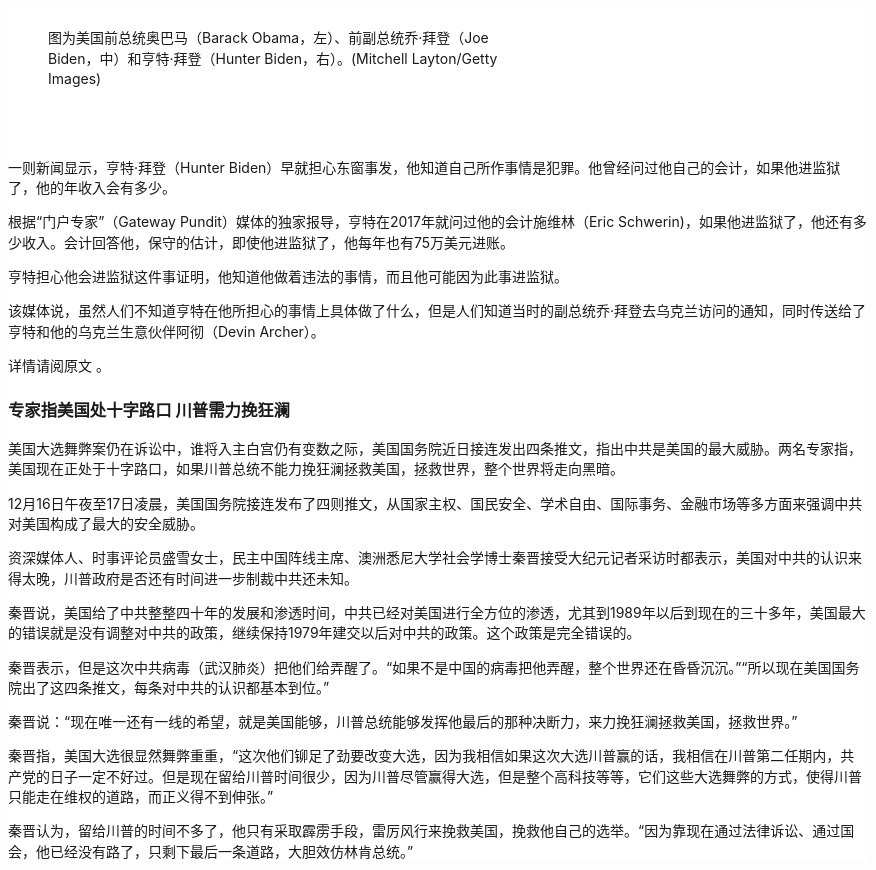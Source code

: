 </h3>
<figure class="wp-caption aligncenter" id="attachment_12488050" style="width: 450px">
 <ok href="https://i.epochtimes.com/assets/uploads/2020/10/144433.jpg">
  <img alt="" class="size-medium wp-image-12488050" src="https://i.epochtimes.com/assets/uploads/2020/10/144433-450x299.jpg"/>
 </ok>
 <br/><figcaption class="wp-caption-text">
  图为美国前总统奥巴马（Barack Obama，左）、前副总统乔·拜登（Joe Biden，中）和亨特·拜登（Hunter Biden，右）。(Mitchell Layton/Getty Images)
 </figcaption><br/>
</figure><br/>
<p>
 一则新闻显示，亨特·拜登（Hunter Biden）早就担心东窗事发，他知道自己所作事情是犯罪。他曾经问过他自己的会计，如果他进监狱了，他的年收入会有多少。
</p>
<p>
 根据“门户专家”（Gateway Pundit）媒体的独家报导，亨特在2017年就问过他的会计施维林（Eric Schwerin)，如果他进监狱了，他还有多少收入。会计回答他，保守的估计，即使他进监狱了，他每年也有75万美元进账。
</p>
<p>
 亨特担心他会进监狱这件事证明，他知道他做着违法的事情，而且他可能因为此事进监狱。
</p>
<p>
 该媒体说，虽然人们不知道亨特在他所担心的事情上具体做了什么，但是人们知道当时的副总统乔·拜登去乌克兰访问的通知，同时传送给了亨特和他的乌克兰生意伙伴阿彻（Devin Archer）。
</p>
<p>
 <ok href="https://www.epochtimes.com/gb/20/12/18/n12631149.htm" rel="noopener noreferrer" target="_blank">
  详情请阅原文
 </ok>
 。
</p>
<h3>
 专家指美国处十字路口 川普需力挽狂澜
</h3>
<p>
 美国大选舞弊案仍在诉讼中，谁将入主白宫仍有变数之际，美国国务院近日接连发出四条推文，指出中共是美国的最大威胁。两名专家指，美国现在正处于十字路口，如果川普总统不能力挽狂澜拯救美国，拯救世界，整个世界将走向黑暗。
</p>
<p>
 12月16日午夜至17日凌晨，美国国务院接连发布了四则推文，从国家主权、国民安全、学术自由、国际事务、金融市场等多方面来强调中共对美国构成了最大的安全威胁。
</p>
<p>
 资深媒体人、时事评论员盛雪女士，民主中国阵线主席、澳洲悉尼大学社会学博士秦晋接受大纪元记者采访时都表示，美国对中共的认识来得太晚，川普政府是否还有时间进一步制裁中共还未知。
</p>
<p>
 秦晋说，美国给了中共整整四十年的发展和渗透时间，中共已经对美国进行全方位的渗透，尤其到1989年以后到现在的三十多年，美国最大的错误就是没有调整对中共的政策，继续保持1979年建交以后对中共的政策。这个政策是完全错误的。
</p>
<p>
 秦晋表示，但是这次中共病毒（武汉肺炎）把他们给弄醒了。“如果不是中国的病毒把他弄醒，整个世界还在昏昏沉沉。”“所以现在美国国务院出了这四条推文，每条对中共的认识都基本到位。”
</p>
<p>
 秦晋说：“现在唯一还有一线的希望，就是美国能够，川普总统能够发挥他最后的那种决断力，来力挽狂澜拯救美国，拯救世界。”
</p>
<p>
 秦晋指，美国大选很显然舞弊重重，“这次他们铆足了劲要改变大选，因为我相信如果这次大选川普赢的话，我相信在川普第二任期内，共产党的日子一定不好过。但是现在留给川普时间很少，因为川普尽管赢得大选，但是整个高科技等等，它们这些大选舞弊的方式，使得川普只能走在维权的道路，而正义得不到伸张。”
</p>
<p>
 秦晋认为，留给川普的时间不多了，他只有采取霹雳手段，雷厉风行来挽救美国，挽救他自己的选举。“因为靠现在通过法律诉讼、通过国会，他已经没有路了，只剩下最后一条道路，大胆效仿林肯总统。”
</p>
<p>
 <ok href="https://www.epochtimes.com/gb/20/12/18/n12630745.htm" rel="noopener noreferrer" target="_blank">